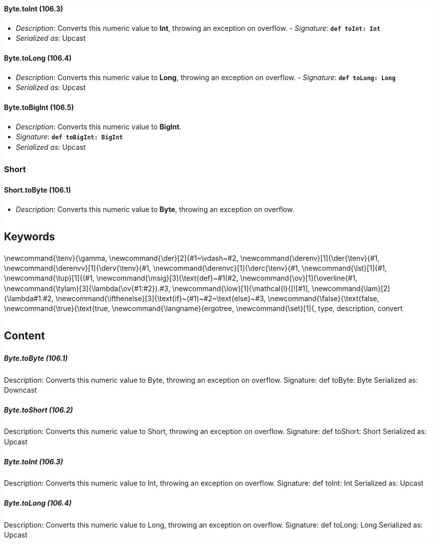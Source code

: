 #### Byte.toInt (106.3)

- *Description*: Converts this numeric value to **Int**, throwing an exception on overflow. - *Signature*: **`def toInt: Int`**
- *Serialized as:* Upcast

#### Byte.toLong (106.4)

- *Description*: Converts this numeric value to **Long**, throwing an exception on overflow. - *Signature*: **`def toLong: Long`**
- *Serialized as:* Upcast

#### Byte.toBigInt (106.5)

- *Description*: Converts this numeric value to **BigInt**.
- *Signature*: **`def toBigInt: BigInt`**
- *Serialized as:* Upcast


### Short 

#### Short.toByte (106.1)

- *Description*: Converts this numeric value to **Byte**, throwing an exception on overflow.

## Keywords
\newcommand{\tenv}{\gamma, \newcommand{\der}[2]{#1~\vdash~#2, \newcommand{\derenv}[1]{\der{\tenv}{#1, \newcommand{\derenvv}[1]{\derv{\tenv}{#1, \newcommand{\derenvc}[1]{\derc{\tenv}{#1, \newcommand{\lst}[1]{#1, \newcommand{\tup}[1]{(#1, \newcommand{\msig}[3]{\text{def}~#1(#2, \newcommand{\ov}[1]{\overline{#1, \newcommand{\tylam}[3]{\lambda(\ov{#1:#2}).#3, \newcommand{\low}[1]{\mathcal{l}{[\![#1]\, \newcommand{\lam}[2]{\lambda#1.#2, \newcommand{\ifthenelse}[3]{\text{if}~(#1)~#2~\text{else}~#3, \newcommand{\false}{\text{false, \newcommand{\true}{\text{true, \newcommand{\langname}{ergotree, \newcommand{\set}[1]{\, type, description, convert

## Content
##### Byte.toByte (106.1)
Description: Converts this numeric value to Byte, throwing an exception on overflow.
Signature: def toByte: Byte
Serialized as: Downcast

##### Byte.toShort (106.2)
Description: Converts this numeric value to Short, throwing an exception on overflow.
Signature: def toShort: Short
Serialized as: Upcast

##### Byte.toInt (106.3)
Description: Converts this numeric value to Int, throwing an exception on overflow.
Signature: def toInt: Int
Serialized as: Upcast

##### Byte.toLong (106.4)
Description: Converts this numeric value to Long, throwing an exception on overflow.
Signature: def toLong: Long
Serialized as: Upcast
